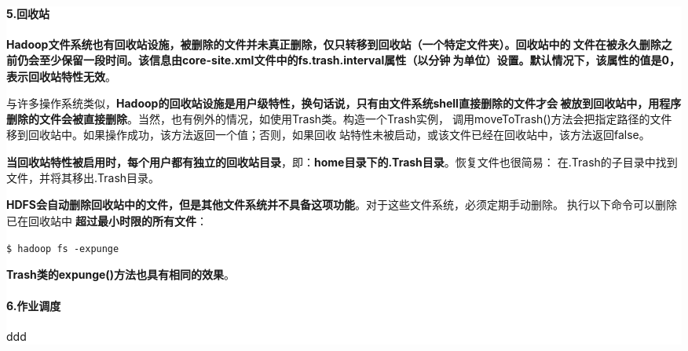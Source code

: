 #### 5.回收站
**Hadoop文件系统也有回收站设施，被删除的文件并未真正删除，仅只转移到回收站（一个特定文件夹）。回收站中的
文件在被永久删除之前仍会至少保留一段时间。该信息由core-site.xml文件中的fs.trash.interval属性（以分钟
为单位）设置。默认情况下，该属性的值是0，表示回收站特性无效**。

与许多操作系统类似，**Hadoop的回收站设施是用户级特性，换句话说，只有由文件系统shell直接删除的文件才会
被放到回收站中，用程序删除的文件会被直接删除**。当然，也有例外的情况，如使用Trash类。构造一个Trash实例，
调用moveToTrash()方法会把指定路径的文件移到回收站中。如果操作成功，该方法返回一个值；否则，如果回收
站特性未被启动，或该文件已经在回收站中，该方法返回false。

**当回收站特性被启用时，每个用户都有独立的回收站目录**，即：**home目录下的.Trash目录**。恢复文件也很简易：
在.Trash的子目录中找到文件，并将其移出.Trash目录。

**HDFS会自动删除回收站中的文件，但是其他文件系统并不具备这项功能**。对于这些文件系统，必须定期手动删除。
执行以下命令可以删除已在回收站中 **超过最小时限的所有文件**：
```shell
$ hadoop fs -expunge
```
**Trash类的expunge()方法也具有相同的效果**。

#### 6.作业调度





















































ddd
